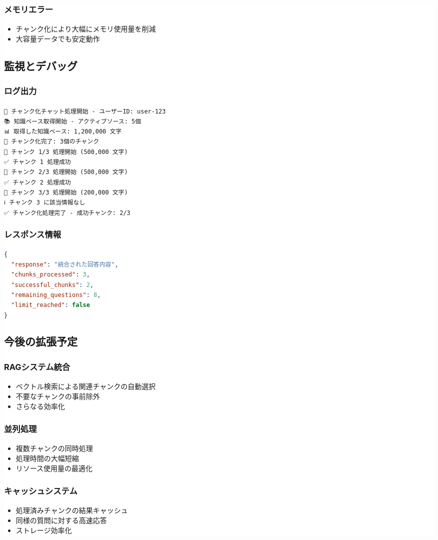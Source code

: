 ### メモリエラー
- チャンク化により大幅にメモリ使用量を削減
- 大容量データでも安定動作

## 監視とデバッグ

### ログ出力
```
🔄 チャンク化チャット処理開始 - ユーザーID: user-123
📚 知識ベース取得開始 - アクティブソース: 5個
📊 取得した知識ベース: 1,200,000 文字
🔪 チャンク化完了: 3個のチャンク
🔄 チャンク 1/3 処理開始 (500,000 文字)
✅ チャンク 1 処理成功
🔄 チャンク 2/3 処理開始 (500,000 文字)
✅ チャンク 2 処理成功
🔄 チャンク 3/3 処理開始 (200,000 文字)
ℹ️ チャンク 3 に該当情報なし
✅ チャンク化処理完了 - 成功チャンク: 2/3
```

### レスポンス情報
```json
{
  "response": "統合された回答内容",
  "chunks_processed": 3,
  "successful_chunks": 2,
  "remaining_questions": 8,
  "limit_reached": false
}
```

## 今後の拡張予定

### RAGシステム統合
- ベクトル検索による関連チャンクの自動選択
- 不要なチャンクの事前除外
- さらなる効率化

### 並列処理
- 複数チャンクの同時処理
- 処理時間の大幅短縮
- リソース使用量の最適化

### キャッシュシステム
- 処理済みチャンクの結果キャッシュ
- 同様の質問に対する高速応答
- ストレージ効率化
